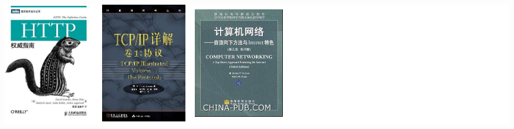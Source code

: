 <img src="./img/44.jpg" width="150" height="200" />&nbsp;&nbsp;&nbsp;<img src="./img/55.jpg" width="150" height="200" />&nbsp;&nbsp;&nbsp;<img src="./img/56.jpg" width="150" height="200" />
